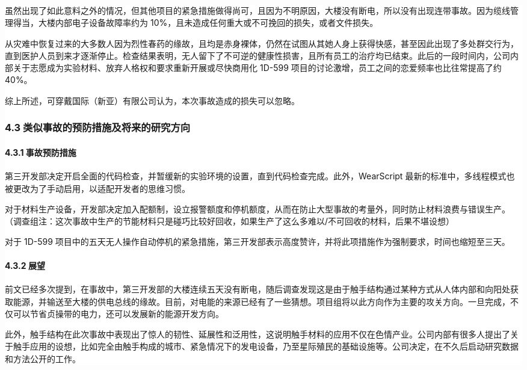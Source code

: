 虽然出现了如此意料之外的情况，但其他项目的紧急措施做得尚可，且因为不明原因，大楼没有断电，所以没有出现连带事故。因为缆线管理得当，大楼内部电子设备故障率约为 10%，且未造成任何重大或不可挽回的损失，或者文件损失。

从灾难中恢复过来的大多数人因为烈性春药的缘故，且均是赤身裸体，仍然在试图从其她人身上获得快感，甚至因此出现了多处群交行为，直到医护人员到来才逐渐停止。检查结果表明，无人留下了不可逆的健康性损害，且所有员工的治疗均已结束。此后的一段时间内，公司内部关于志愿成为实验材料、放弃人格权和要求重新开展或尽快商用化 1D-599 项目的讨论激增，员工之间的恋爱频率也比往常提高了约 40%。

综上所述，可穿戴国际（新亚）有限公司认为，本次事故造成的损失可以忽略。

### 4.3 类似事故的预防措施及将来的研究方向
#### 4.3.1 事故预防措施
第三开发部决定开启全面的代码检查，并暂缓新的实验环境的设置，直到代码检查完成。此外，WearScript 最新的标准中，多线程模式也被更改为了手动启用，以适配开发者的思维习惯。

对于材料生产设备，开发部决定加入配额制，设立报警额度和停机额度，从而在防止大型事故的考量外，同时防止材料浪费与错误生产。（调查组注：这次事故中生产的节能材料只是碰巧比较好回收，如果生产了这么多难以/不可回收的材料，后果不堪设想）

对于 1D-599 项目中的五天无人操作自动停机的紧急措施，第三开发部表示高度赞许，并将此项措施作为强制要求，时间也缩短至三天。

#### 4.3.2 展望
前文已经多次提到，在事故中，第三开发部的大楼连续五天没有断电，随后调查发现这是由于触手结构通过某种方式从人体内部和向阳处获取能源，并输送至大楼的供电总线的缘故。目前，对电能的来源已经有了一些猜想。项目组将以此方向作为主要的攻关方向。一旦完成，不仅可以节省贞操带的电力，还可以发展新的能源开发方向。

此外，触手结构在此次事故中表现出了惊人的韧性、延展性和泛用性，这说明触手材料的应用不仅在色情产业。公司内部有很多人提出了关于触手应用的设想，比如完全由触手构成的城市、紧急情况下的发电设备，乃至星际殖民的基础设施等。公司决定，在不久后启动研究数据和方法公开的工作。